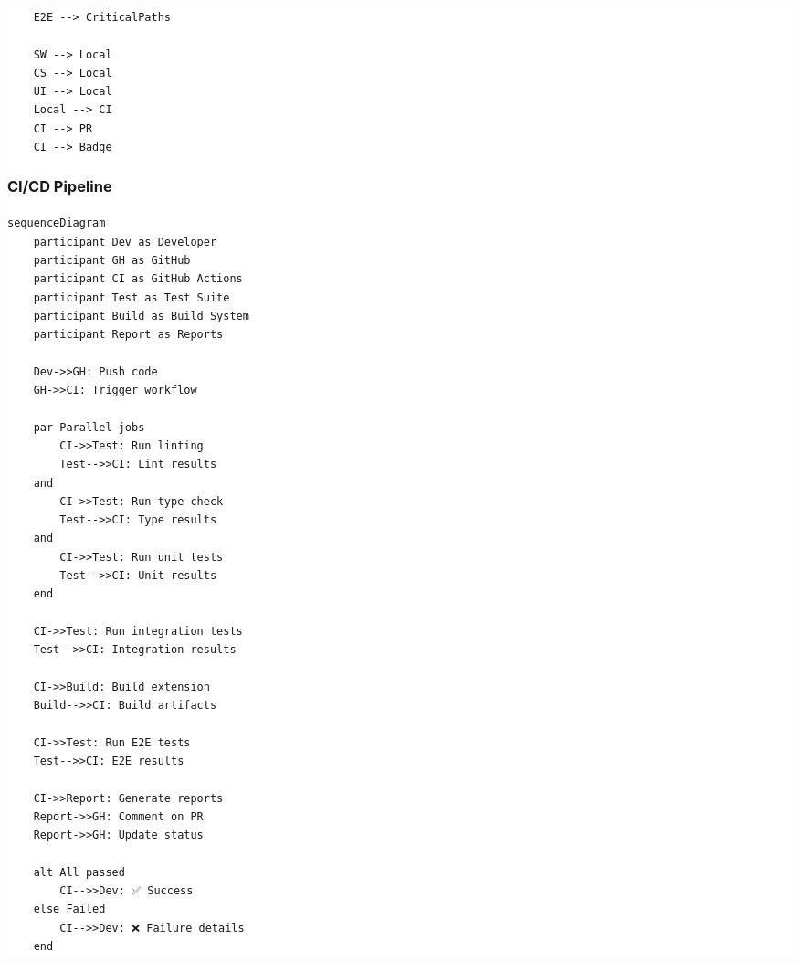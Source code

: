 ```mermaid
    E2E --> CriticalPaths
    
    SW --> Local
    CS --> Local
    UI --> Local
    Local --> CI
    CI --> PR
    CI --> Badge
```

### CI/CD Pipeline

```mermaid
sequenceDiagram
    participant Dev as Developer
    participant GH as GitHub
    participant CI as GitHub Actions
    participant Test as Test Suite
    participant Build as Build System
    participant Report as Reports
    
    Dev->>GH: Push code
    GH->>CI: Trigger workflow
    
    par Parallel jobs
        CI->>Test: Run linting
        Test-->>CI: Lint results
    and
        CI->>Test: Run type check
        Test-->>CI: Type results
    and
        CI->>Test: Run unit tests
        Test-->>CI: Unit results
    end
    
    CI->>Test: Run integration tests
    Test-->>CI: Integration results
    
    CI->>Build: Build extension
    Build-->>CI: Build artifacts
    
    CI->>Test: Run E2E tests
    Test-->>CI: E2E results
    
    CI->>Report: Generate reports
    Report->>GH: Comment on PR
    Report->>GH: Update status
    
    alt All passed
        CI-->>Dev: ✅ Success
    else Failed
        CI-->>Dev: ❌ Failure details
    end
```
